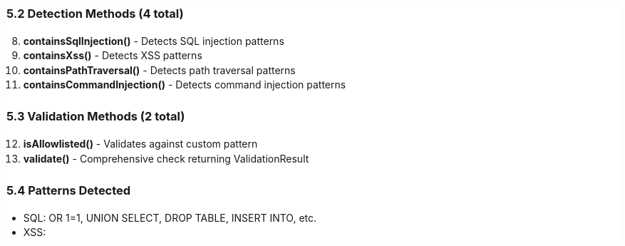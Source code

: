 ### 5.2 Detection Methods (4 total)

8. **containsSqlInjection()** - Detects SQL injection patterns
9. **containsXss()** - Detects XSS patterns
10. **containsPathTraversal()** - Detects path traversal patterns
11. **containsCommandInjection()** - Detects command injection patterns

### 5.3 Validation Methods (2 total)

12. **isAllowlisted()** - Validates against custom pattern
13. **validate()** - Comprehensive check returning ValidationResult

### 5.4 Patterns Detected
- SQL: OR 1=1, UNION SELECT, DROP TABLE, INSERT INTO, etc.
- XSS: <script>, onerror=, onload=, javascript:, eval(), alert()
- Path Traversal: ../, ..\, %2e%2e/, etc.
- Command Injection: ;, |, &&, `, $(), etc.

---

## 6. Request Size Limits & Configuration

### 6.1 application.yml Updates

```yaml
server:
  max-http-header-size: 8KB
  tomcat:
    max-swallow-size: 10MB
    max-http-post-size: 10MB
    connection-timeout: 30s
  servlet:
    session:
      timeout: 30m
  error:
    include-message: never
    include-binding-errors: never
    include-stacktrace: never
    include-exception: false

spring.servlet.multipart:
  max-file-size: 10MB
  max-request-size: 10MB
  enabled: true

security:
  rate-limit:
    enabled: ${RATE_LIMIT_ENABLED:true}
    requests-per-minute: ${RATE_LIMIT_REQUESTS_PER_MINUTE:100}
```
